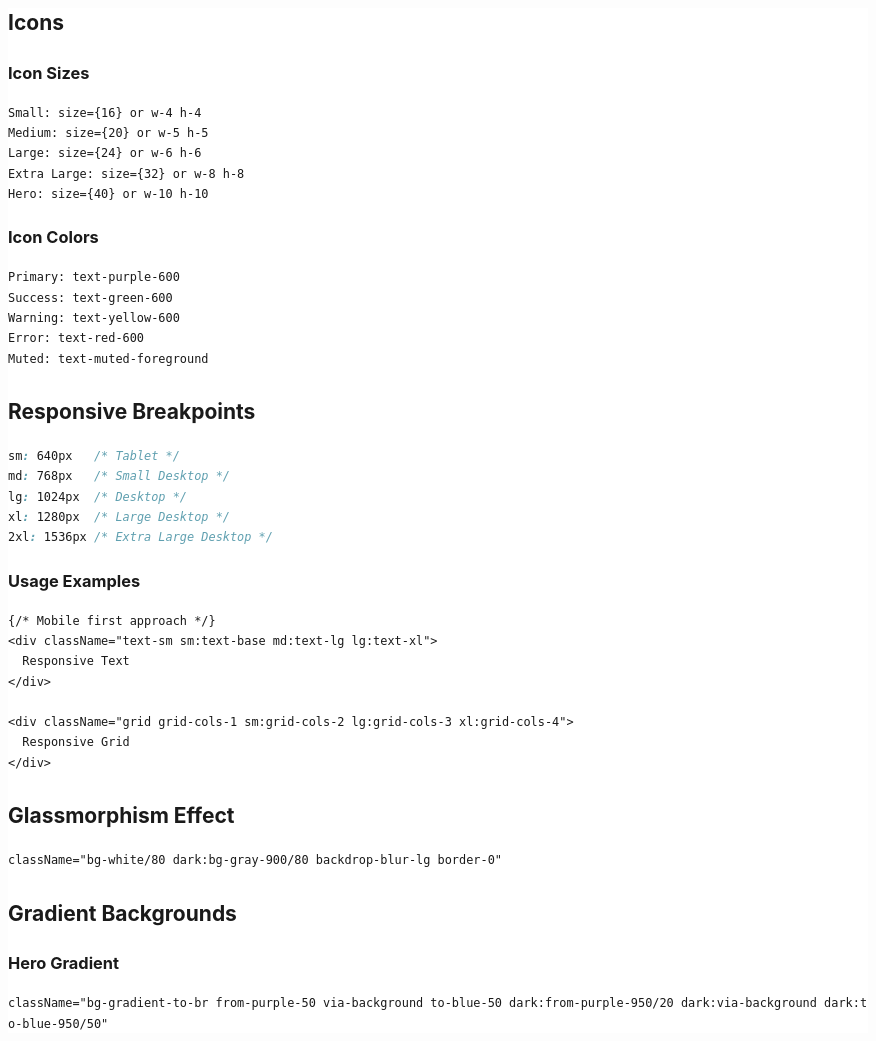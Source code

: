 ## Icons

### Icon Sizes
```tsx
Small: size={16} or w-4 h-4
Medium: size={20} or w-5 h-5
Large: size={24} or w-6 h-6
Extra Large: size={32} or w-8 h-8
Hero: size={40} or w-10 h-10
```

### Icon Colors
```tsx
Primary: text-purple-600
Success: text-green-600
Warning: text-yellow-600
Error: text-red-600
Muted: text-muted-foreground
```

## Responsive Breakpoints

```css
sm: 640px   /* Tablet */
md: 768px   /* Small Desktop */
lg: 1024px  /* Desktop */
xl: 1280px  /* Large Desktop */
2xl: 1536px /* Extra Large Desktop */
```

### Usage Examples
```tsx
{/* Mobile first approach */}
<div className="text-sm sm:text-base md:text-lg lg:text-xl">
  Responsive Text
</div>

<div className="grid grid-cols-1 sm:grid-cols-2 lg:grid-cols-3 xl:grid-cols-4">
  Responsive Grid
</div>
```

## Glassmorphism Effect

```tsx
className="bg-white/80 dark:bg-gray-900/80 backdrop-blur-lg border-0"
```

## Gradient Backgrounds

### Hero Gradient
```tsx
className="bg-gradient-to-br from-purple-50 via-background to-blue-50 dark:from-purple-950/20 dark:via-background dark:to-blue-950/50"
```
